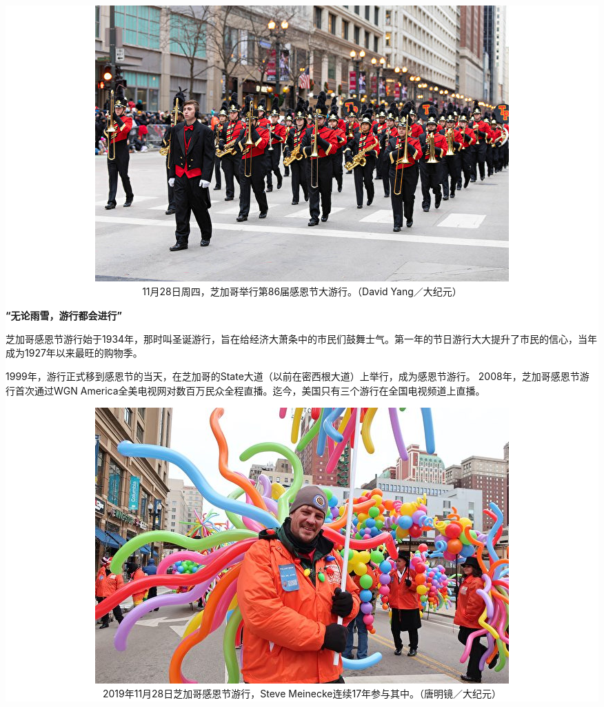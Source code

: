 <div align="center"><img src="heeo/img/DSC1287-600x400.jpg" width=600></div>
<div align="center">11月28日周四，芝加哥举行第86届感恩节大游行。（David Yang／大纪元）</div><p> 
 
<b> “无论雨雪，游行都会进行”</b>

芝加哥感恩节游行始于1934年，那时叫圣诞游行，旨在给经济大萧条中的市民们鼓舞士气。第一年的节日游行大大提升了市民的信心，当年成为1927年以来最旺的购物季。

1999年，游行正式移到感恩节的当天，在芝加哥的State大道（以前在密西根大道）上举行，成为感恩节游行。 2008年，芝加哥感恩节游行首次通过WGN America全美电视网对数百万民众全程直播。迄今，美国只有三个游行在全国电视频道上直播。

 <div align="center"><img src="heeo/img/IMG_0023-600x400.jpg" width=600></div>
<div align="center">2019年11月28日芝加哥感恩节游行，Steve Meinecke连续17年参与其中。（唐明镜／大纪元）</div><p>
 